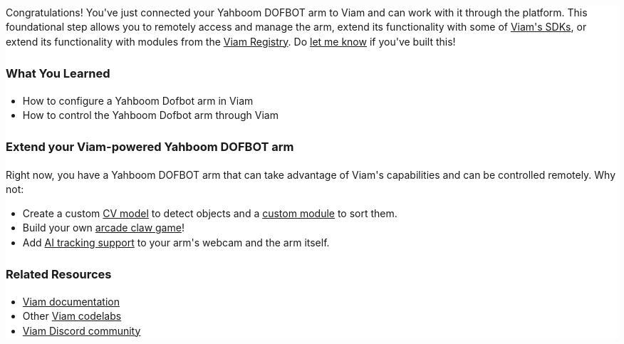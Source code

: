 Congratulations! You've just connected your Yahboom DOFBOT arm to Viam and can work with it through the platform. This foundational step allows you to remotely access and manage the arm, extend its functionality with some of [Viam's SDKs](https://docs.viam.com/dev/reference/sdks/), or extend its functionality with modules from the [Viam Registry](https://app.viam.com/registry).  Do [let me know](https://bsky.app/profile/abt.bsky.social) if you've built this!

### What You Learned
- How to configure a Yahboom Dofbot arm in Viam
- How to control the Yahboom Dofbot arm through Viam

### Extend your Viam-powered Yahboom DOFBOT arm
Right now, you have a Yahboom DOFBOT arm that can take advantage of Viam's capabilities and can be controlled remotely. Why not:

- Create a custom [CV model](https://codelabs.viam.com/guide/cv-checkout/index.html) to detect objects and a [custom module](https://codelabs.viam.com/guide/control-module/index.html) to sort them.
- Build your own [arcade claw game](https://codelabs.viam.com/guide/claw-game/index.html)!
- Add [AI tracking support](https://codelabs.viam.com/guide/ai-camera-tracking/index.html) to your arm's webcam and the arm itself.

### Related Resources
- [Viam documentation](https://docs.viam.com/) 
- Other [Viam codelabs](https://codelabs.viam.com/)
- [Viam Discord community](http://discord.gg/viam)

